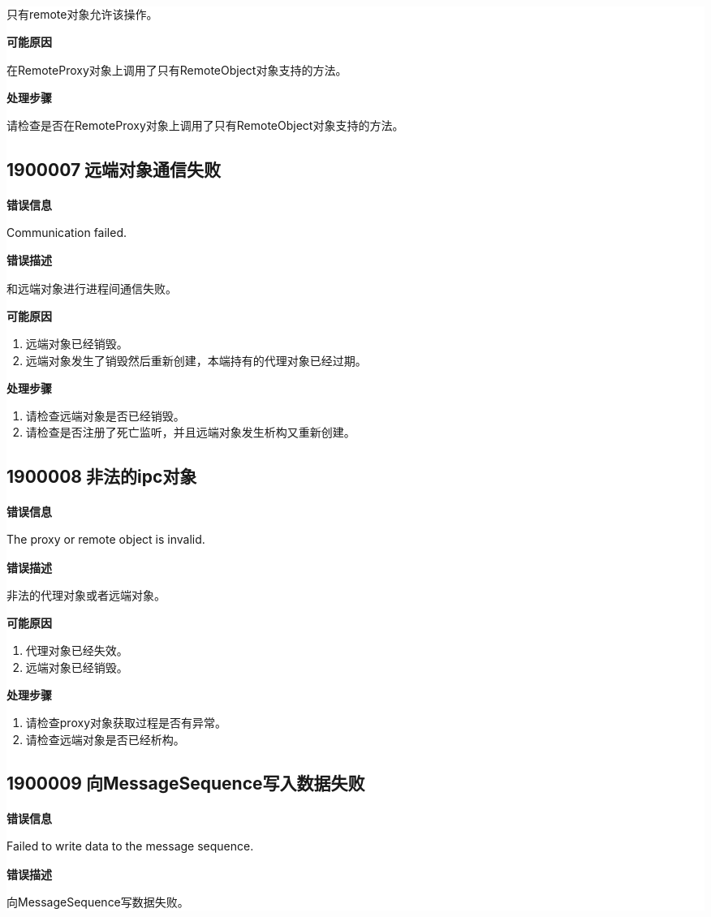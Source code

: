 只有remote对象允许该操作。

**可能原因**

在RemoteProxy对象上调用了只有RemoteObject对象支持的方法。

**处理步骤**

请检查是否在RemoteProxy对象上调用了只有RemoteObject对象支持的方法。

## 1900007 远端对象通信失败

**错误信息**

Communication failed.

**错误描述**

和远端对象进行进程间通信失败。

**可能原因**

1. 远端对象已经销毁。
2. 远端对象发生了销毁然后重新创建，本端持有的代理对象已经过期。

**处理步骤**

1. 请检查远端对象是否已经销毁。
2. 请检查是否注册了死亡监听，并且远端对象发生析构又重新创建。

## 1900008 非法的ipc对象

**错误信息**

The proxy or remote object is invalid.

**错误描述**

非法的代理对象或者远端对象。

**可能原因**

1. 代理对象已经失效。
2. 远端对象已经销毁。

**处理步骤**

1. 请检查proxy对象获取过程是否有异常。
2. 请检查远端对象是否已经析构。

## 1900009 向MessageSequence写入数据失败

**错误信息**

Failed to write data to the message sequence.

**错误描述**

向MessageSequence写数据失败。

